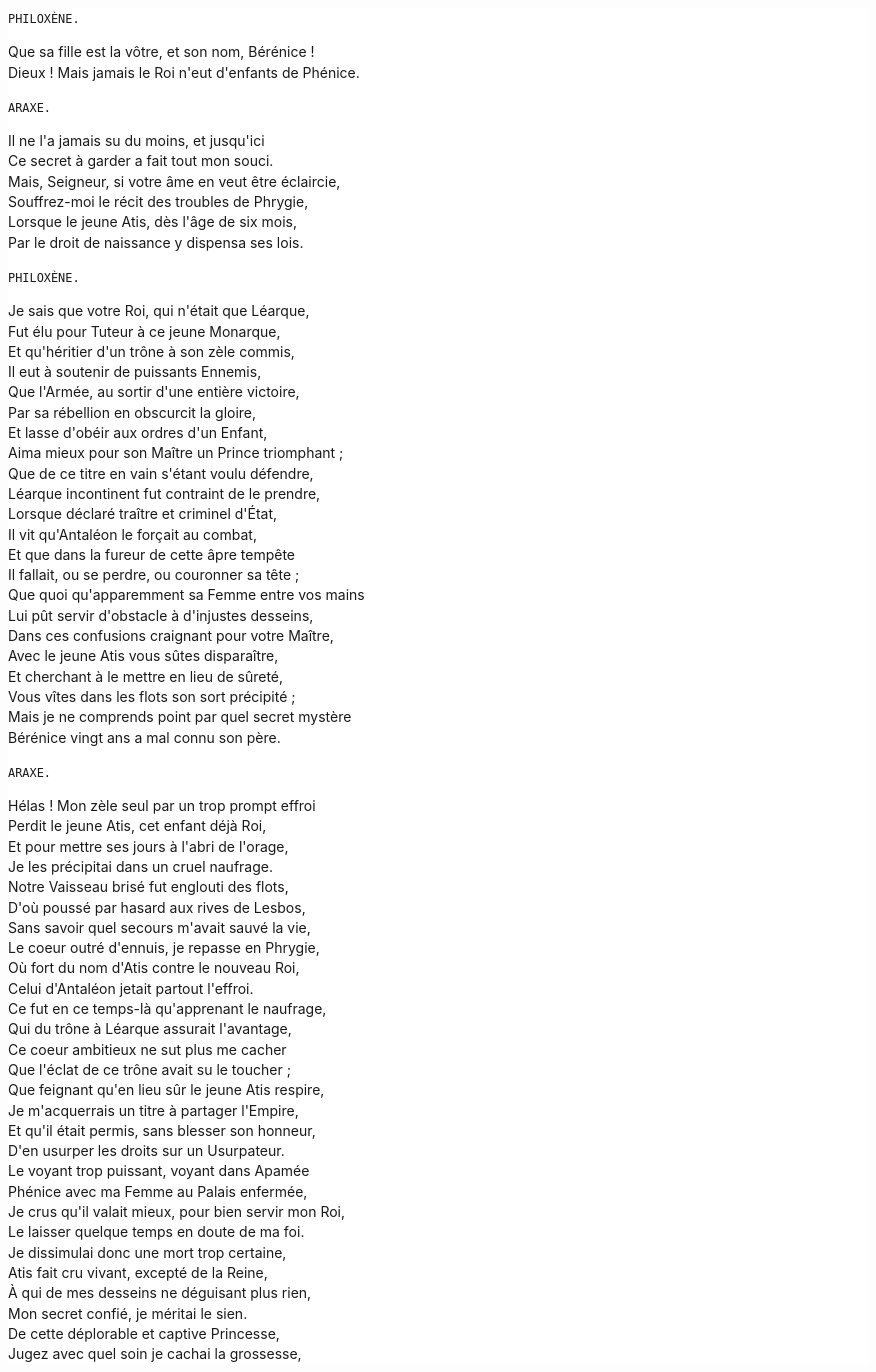     PHILOXÈNE.
Que sa fille est la vôtre, et son nom, Bérénice !  
Dieux ! Mais jamais le Roi n'eut d'enfants de Phénice.  

    ARAXE.
Il ne l'a jamais su du moins, et jusqu'ici  
Ce secret à garder a fait tout mon souci.  
Mais, Seigneur, si votre âme en veut être éclaircie,  
Souffrez-moi le récit des troubles de Phrygie,  
Lorsque le jeune Atis, dès l'âge de six mois,  
Par le droit de naissance y dispensa ses lois.  

    PHILOXÈNE.
Je sais que votre Roi, qui n'était que Léarque,  
Fut élu pour Tuteur à ce jeune Monarque,  
Et qu'héritier d'un trône à son zèle commis,  
Il eut à soutenir de puissants Ennemis,  
Que l'Armée, au sortir d'une entière victoire,  
Par sa rébellion en obscurcit la gloire,  
Et lasse d'obéir aux ordres d'un Enfant,  
Aima mieux pour son Maître un Prince triomphant ;  
Que de ce titre en vain s'étant voulu défendre,  
Léarque incontinent fut contraint de le prendre,  
Lorsque déclaré traître et criminel d'État,  
Il vit qu'Antaléon le forçait au combat,  
Et que dans la fureur de cette âpre tempête  
Il fallait, ou se perdre, ou couronner sa tête ;  
Que quoi qu'apparemment sa Femme entre vos mains  
Lui pût servir d'obstacle à d'injustes desseins,  
Dans ces confusions craignant pour votre Maître,  
Avec le jeune Atis vous sûtes disparaître,  
Et cherchant à le mettre en lieu de sûreté,  
Vous vîtes dans les flots son sort précipité ;  
Mais je ne comprends point par quel secret mystère  
Bérénice vingt ans a mal connu son père.  

    ARAXE.
Hélas ! Mon zèle seul par un trop prompt effroi  
Perdit le jeune Atis, cet enfant déjà Roi,  
Et pour mettre ses jours à l'abri de l'orage,  
Je les précipitai dans un cruel naufrage.  
Notre Vaisseau brisé fut englouti des flots,  
D'où poussé par hasard aux rives de Lesbos,  
Sans savoir quel secours m'avait sauvé la vie,  
Le coeur outré d'ennuis, je repasse en Phrygie,  
Où fort du nom d'Atis contre le nouveau Roi,  
Celui d'Antaléon jetait partout l'effroi.  
Ce fut en ce temps-là qu'apprenant le naufrage,  
Qui du trône à Léarque assurait l'avantage,  
Ce coeur ambitieux ne sut plus me cacher  
Que l'éclat de ce trône avait su le toucher ;  
Que feignant qu'en lieu sûr le jeune Atis respire,  
Je m'acquerrais un titre à partager l'Empire,  
Et qu'il était permis, sans blesser son honneur,  
D'en usurper les droits sur un Usurpateur.  
Le voyant trop puissant, voyant dans Apamée  
Phénice avec ma Femme au Palais enfermée,  
Je crus qu'il valait mieux, pour bien servir mon Roi,  
Le laisser quelque temps en doute de ma foi.  
Je dissimulai donc une mort trop certaine,  
Atis fait cru vivant, excepté de la Reine,  
À qui de mes desseins ne déguisant plus rien,  
Mon secret confié, je méritai le sien.  
De cette déplorable et captive Princesse,  
Jugez avec quel soin je cachai la grossesse,  